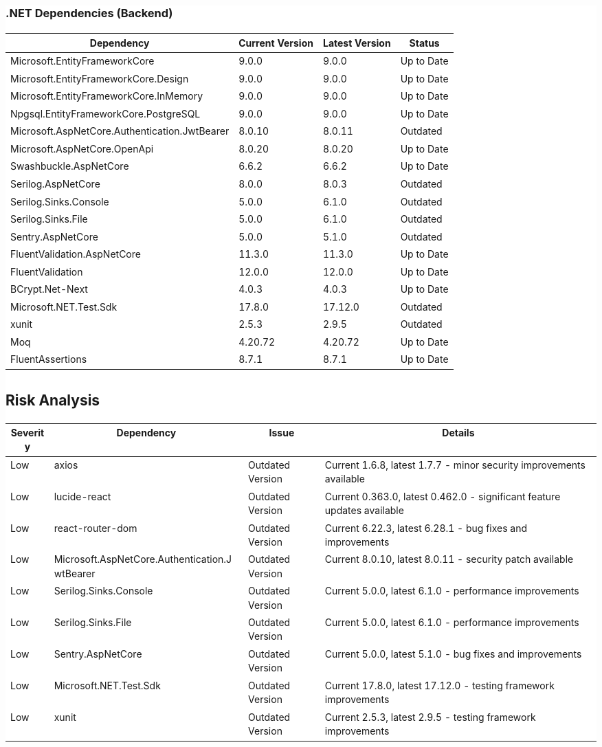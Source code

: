 ### .NET Dependencies (Backend)

| Dependency | Current Version | Latest Version | Status |
|------------|----------------|----------------|---------|
| Microsoft.EntityFrameworkCore | 9.0.0 | 9.0.0 | Up to Date |
| Microsoft.EntityFrameworkCore.Design | 9.0.0 | 9.0.0 | Up to Date |
| Microsoft.EntityFrameworkCore.InMemory | 9.0.0 | 9.0.0 | Up to Date |
| Npgsql.EntityFrameworkCore.PostgreSQL | 9.0.0 | 9.0.0 | Up to Date |
| Microsoft.AspNetCore.Authentication.JwtBearer | 8.0.10 | 8.0.11 | Outdated |
| Microsoft.AspNetCore.OpenApi | 8.0.20 | 8.0.20 | Up to Date |
| Swashbuckle.AspNetCore | 6.6.2 | 6.6.2 | Up to Date |
| Serilog.AspNetCore | 8.0.0 | 8.0.3 | Outdated |
| Serilog.Sinks.Console | 5.0.0 | 6.1.0 | Outdated |
| Serilog.Sinks.File | 5.0.0 | 6.1.0 | Outdated |
| Sentry.AspNetCore | 5.0.0 | 5.1.0 | Outdated |
| FluentValidation.AspNetCore | 11.3.0 | 11.3.0 | Up to Date |
| FluentValidation | 12.0.0 | 12.0.0 | Up to Date |
| BCrypt.Net-Next | 4.0.3 | 4.0.3 | Up to Date |
| Microsoft.NET.Test.Sdk | 17.8.0 | 17.12.0 | Outdated |
| xunit | 2.5.3 | 2.9.5 | Outdated |
| Moq | 4.20.72 | 4.20.72 | Up to Date |
| FluentAssertions | 8.7.1 | 8.7.1 | Up to Date |

## Risk Analysis

| Severity | Dependency | Issue | Details |
|----------|------------|-------|---------|
| Low | axios | Outdated Version | Current 1.6.8, latest 1.7.7 - minor security improvements available |
| Low | lucide-react | Outdated Version | Current 0.363.0, latest 0.462.0 - significant feature updates available |
| Low | react-router-dom | Outdated Version | Current 6.22.3, latest 6.28.1 - bug fixes and improvements |
| Low | Microsoft.AspNetCore.Authentication.JwtBearer | Outdated Version | Current 8.0.10, latest 8.0.11 - security patch available |
| Low | Serilog.Sinks.Console | Outdated Version | Current 5.0.0, latest 6.1.0 - performance improvements |
| Low | Serilog.Sinks.File | Outdated Version | Current 5.0.0, latest 6.1.0 - performance improvements |
| Low | Sentry.AspNetCore | Outdated Version | Current 5.0.0, latest 5.1.0 - bug fixes and improvements |
| Low | Microsoft.NET.Test.Sdk | Outdated Version | Current 17.8.0, latest 17.12.0 - testing framework improvements |
| Low | xunit | Outdated Version | Current 2.5.3, latest 2.9.5 - testing framework improvements |
